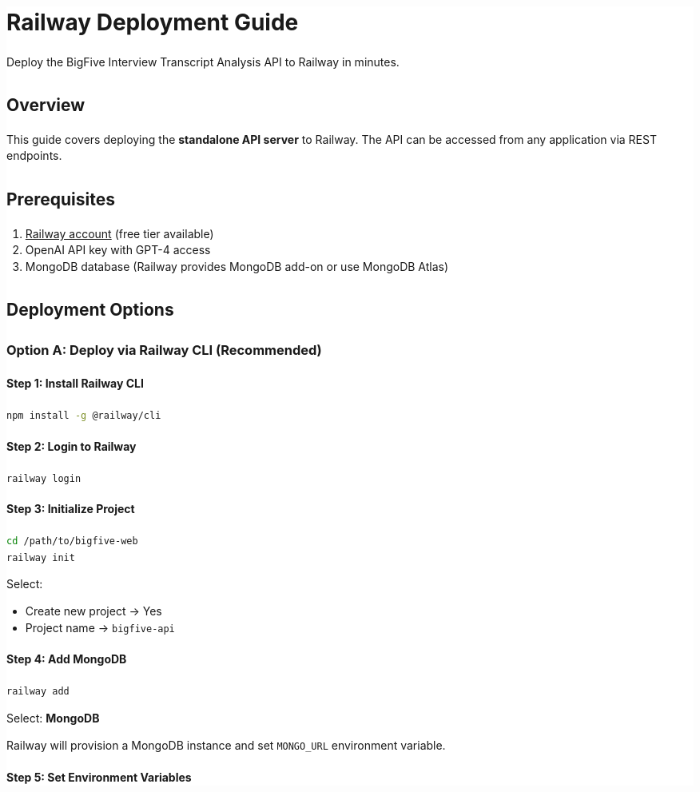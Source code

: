 # Railway Deployment Guide

Deploy the BigFive Interview Transcript Analysis API to Railway in minutes.

## Overview

This guide covers deploying the **standalone API server** to Railway. The API can be accessed from any application via REST endpoints.

## Prerequisites

1. [Railway account](https://railway.app/) (free tier available)
2. OpenAI API key with GPT-4 access
3. MongoDB database (Railway provides MongoDB add-on or use MongoDB Atlas)

## Deployment Options

### Option A: Deploy via Railway CLI (Recommended)

#### Step 1: Install Railway CLI

```bash
npm install -g @railway/cli
```

#### Step 2: Login to Railway

```bash
railway login
```

#### Step 3: Initialize Project

```bash
cd /path/to/bigfive-web
railway init
```

Select:
- Create new project → Yes
- Project name → `bigfive-api`

#### Step 4: Add MongoDB

```bash
railway add
```

Select: **MongoDB**

Railway will provision a MongoDB instance and set `MONGO_URL` environment variable.

#### Step 5: Set Environment Variables
